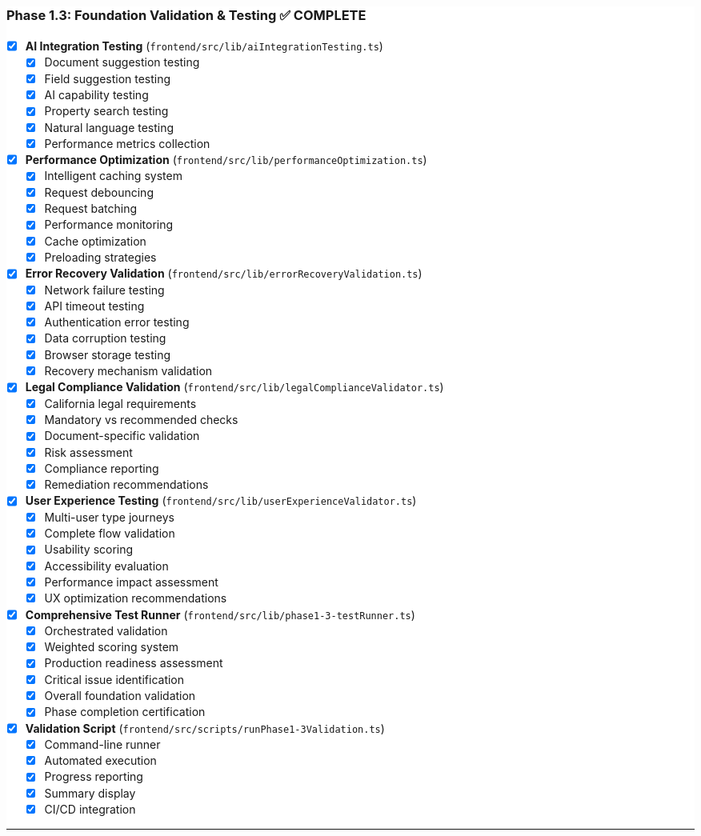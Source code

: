 ### **Phase 1.3: Foundation Validation & Testing** ✅ **COMPLETE**
- [x] **AI Integration Testing** (`frontend/src/lib/aiIntegrationTesting.ts`)
  - [x] Document suggestion testing
  - [x] Field suggestion testing
  - [x] AI capability testing
  - [x] Property search testing
  - [x] Natural language testing
  - [x] Performance metrics collection

- [x] **Performance Optimization** (`frontend/src/lib/performanceOptimization.ts`)
  - [x] Intelligent caching system
  - [x] Request debouncing
  - [x] Request batching
  - [x] Performance monitoring
  - [x] Cache optimization
  - [x] Preloading strategies

- [x] **Error Recovery Validation** (`frontend/src/lib/errorRecoveryValidation.ts`)
  - [x] Network failure testing
  - [x] API timeout testing
  - [x] Authentication error testing
  - [x] Data corruption testing
  - [x] Browser storage testing
  - [x] Recovery mechanism validation

- [x] **Legal Compliance Validation** (`frontend/src/lib/legalComplianceValidator.ts`)
  - [x] California legal requirements
  - [x] Mandatory vs recommended checks
  - [x] Document-specific validation
  - [x] Risk assessment
  - [x] Compliance reporting
  - [x] Remediation recommendations

- [x] **User Experience Testing** (`frontend/src/lib/userExperienceValidator.ts`)
  - [x] Multi-user type journeys
  - [x] Complete flow validation
  - [x] Usability scoring
  - [x] Accessibility evaluation
  - [x] Performance impact assessment
  - [x] UX optimization recommendations

- [x] **Comprehensive Test Runner** (`frontend/src/lib/phase1-3-testRunner.ts`)
  - [x] Orchestrated validation
  - [x] Weighted scoring system
  - [x] Production readiness assessment
  - [x] Critical issue identification
  - [x] Overall foundation validation
  - [x] Phase completion certification

- [x] **Validation Script** (`frontend/src/scripts/runPhase1-3Validation.ts`)
  - [x] Command-line runner
  - [x] Automated execution
  - [x] Progress reporting
  - [x] Summary display
  - [x] CI/CD integration

---